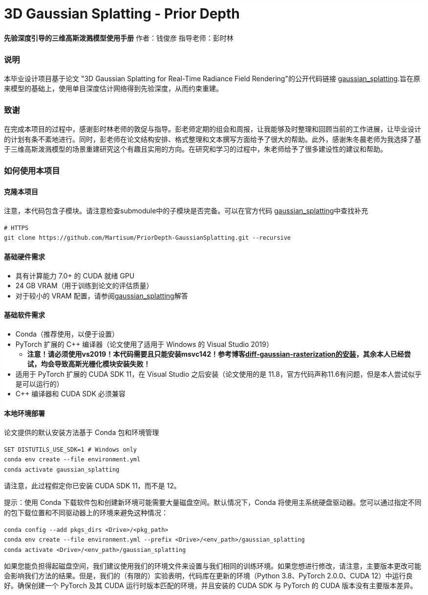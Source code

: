 # 3D Gaussian Splatting - Prior Depth
**先验深度引导的三维高斯泼溅模型使用手册**
作者：钱俊彦 
指导老师：彭时林
### 说明
本毕业设计项目基于论文 "3D Gaussian Splatting for Real-Time Radiance Field Rendering"的公开代码链接 [gaussian_splatting](https://repo-sam.inria.fr/fungraph/3d-gaussian-splatting/).旨在原来模型的基础上，使用单目深度估计网络得到先验深度，从而约束重建。 


### 致谢
在完成本项目的过程中，感谢彭时林老师的敦促与指导。彭老师定期的组会和周报，让我能够及时整理和回顾当前的工作进展，让毕业设计的计划有条不紊地进行。同时，彭老师在论文结构安排、格式整理和文本撰写方面给予了很大的帮助。此外，感谢朱冬晨老师为我选择了基于三维高斯泼溅模型的场景重建研究这个有趣且实用的方向。在研究和学习的过程中，朱老师给予了很多建设性的建议和帮助。

### 如何使用本项目

#### 克隆本项目
注意，本代码包含子模块。请注意检查submodule中的子模块是否完备。可以在官方代码 [gaussian_splatting](https://repo-sam.inria.fr/fungraph/3d-gaussian-splatting/)中查找补充 
```shell
# HTTPS
git clone https://github.com/Martisum/PriorDepth-GaussianSplatting.git --recursive
```

#### 基础硬件需求
- 具有计算能力 7.0+ 的 CUDA 就绪 GPU
- 24 GB VRAM（用于训练到论文的评估质量）
- 对于较小的 VRAM 配置，请参阅[gaussian_splatting](https://repo-sam.inria.fr/fungraph/3d-gaussian-splatting/)解答

#### 基础软件需求
- Conda（推荐使用，以便于设置）
- PyTorch 扩展的 C++ 编译器（论文使用了适用于 Windows 的 Visual Studio 2019）
  - **注意！请必须使用vs2019！本代码需要且只能安装msvc142！参考博客[diff-gaussian-rasterization的安装](https://blog.csdn.net/qq_52915639/article/details/144890000)，其余本人已经尝试，均会导致高斯光栅化模块安装失败！**
- 适用于 PyTorch 扩展的 CUDA SDK 11，在 Visual Studio 之后安装（论文使用的是 11.8，官方代码声称11.6有问题，但是本人尝试似乎是可以运行的）
- C++ 编译器和 CUDA SDK 必须兼容

#### 本地环境部署
论文提供的默认安装方法基于 Conda 包和环境管理
```shell
SET DISTUTILS_USE_SDK=1 # Windows only
conda env create --file environment.yml
conda activate gaussian_splatting
```
请注意，此过程假定你已安装 CUDA SDK 11，而不是 12。

提示：使用 Conda 下载软件包和创建新环境可能需要大量磁盘空间。默认情况下，Conda 将使用主系统硬盘驱动器。您可以通过指定不同的包下载位置和不同驱动器上的环境来避免这种情况：

```shell
conda config --add pkgs_dirs <Drive>/<pkg_path>
conda env create --file environment.yml --prefix <Drive>/<env_path>/gaussian_splatting
conda activate <Drive>/<env_path>/gaussian_splatting
```
如果您能负担得起磁盘空间，我们建议使用我们的环境文件来设置与我们相同的训练环境。如果您想进行修改，请注意，主要版本更改可能会影响我们方法的结果。但是，我们的（有限的）实验表明，代码库在更新的环境（Python 3.8、PyTorch 2.0.0、CUDA 12）中运行良好。确保创建一个 PyTorch 及其 CUDA 运行时版本匹配的环境，并且安装的 CUDA SDK 与 PyTorch 的 CUDA 版本没有主要版本差异。
